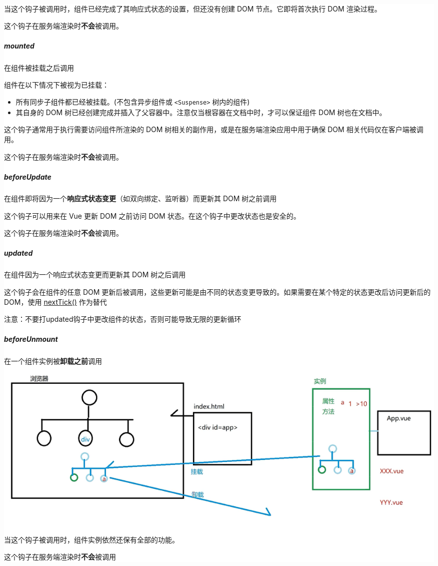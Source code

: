 
当这个钩子被调用时，组件已经完成了其响应式状态的设置，但还没有创建 DOM 节点。它即将首次执行 DOM 渲染过程。

这个钩子在服务端渲染时**不会**被调用。

##### mounted

在组件被挂载之后调用

组件在以下情况下被视为已挂载：

* 所有同步子组件都已经被挂载。(不包含异步组件或 `<Suspense>`​ 树内的组件)
* 其自身的 DOM 树已经创建完成并插入了父容器中。注意仅当根容器在文档中时，才可以保证组件 DOM 树也在文档中。

这个钩子通常用于执行需要访问组件所渲染的 DOM 树相关的副作用，或是在服务端渲染应用中用于确保 DOM 相关代码仅在客户端被调用。

这个钩子在服务端渲染时**不会**被调用。

##### beforeUpdate

在组件即将因为一个**响应式状态变更**（如双向绑定、监听器）而更新其 DOM 树之前调用

这个钩子可以用来在 Vue 更新 DOM 之前访问 DOM 状态。在这个钩子中更改状态也是安全的。

这个钩子在服务端渲染时**不会**被调用。

##### updated

在组件因为一个响应式状态变更而更新其 DOM 树之后调用

这个钩子会在组件的任意 DOM 更新后被调用，这些更新可能是由不同的状态变更导致的。如果需要在某个特定的状态更改后访问更新后的 DOM，使用 [nextTick()](https://cn.vuejs.org/api/general.html#nexttick) 作为替代

注意：不要打updated钩子中更改组件的状态，否则可能导致无限的更新循环

##### beforeUnmount

在一个组件实例被**卸载之前**调用

​![image](assets/image-20240731203227-dazk0qx.png)​

当这个钩子被调用时，组件实例依然还保有全部的功能。

这个钩子在服务端渲染时**不会**被调用
